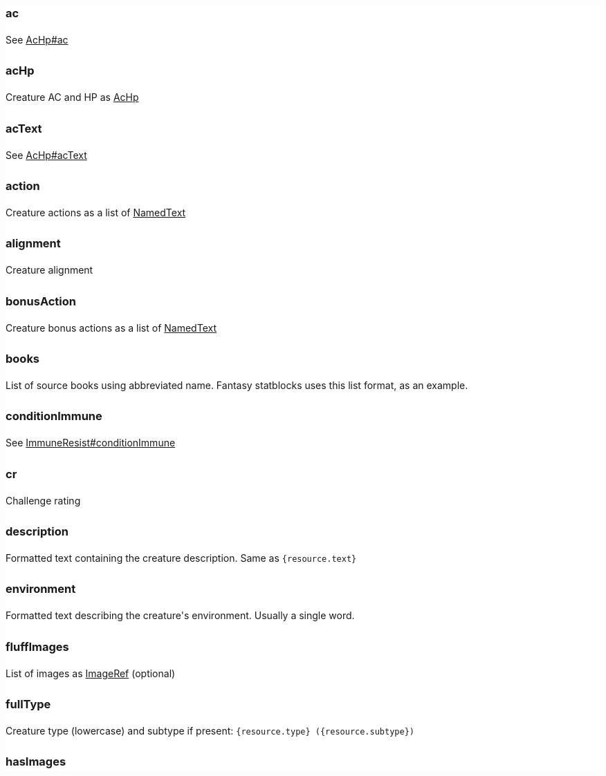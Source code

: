 ### ac

See [AcHp#ac](../AcHp.md#ac)

### acHp

Creature AC and HP as [AcHp](../AcHp.md)

### acText

See [AcHp#acText](../AcHp.md#actext)

### action

Creature actions as a list of [NamedText](../../NamedText.md)

### alignment

Creature alignment

### bonusAction

Creature bonus actions as a list of [NamedText](../../NamedText.md)

### books

List of source books using abbreviated name. Fantasy statblocks uses this list format, as an example.

### conditionImmune

See [ImmuneResist#conditionImmune](../ImmuneResist.md#conditionimmune)

### cr

Challenge rating

### description

Formatted text containing the creature description. Same as `{resource.text}`

### environment

Formatted text describing the creature's environment. Usually a single word.

### fluffImages

List of images as [ImageRef](../../ImageRef.md) (optional)

### fullType

Creature type (lowercase) and subtype if present: `{resource.type} ({resource.subtype})`

### hasImages
